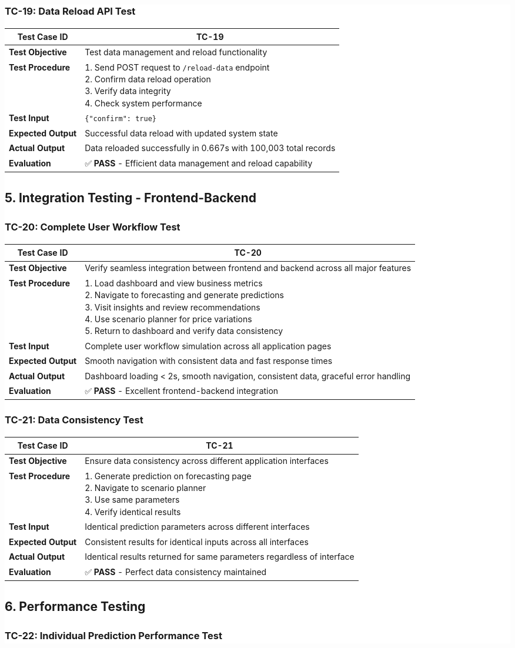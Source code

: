 ### TC-19: Data Reload API Test

| Test Case ID | TC-19 |
|--------------|------|
| **Test Objective** | Test data management and reload functionality |
| **Test Procedure** | 1. Send POST request to `/reload-data` endpoint<br/>2. Confirm data reload operation<br/>3. Verify data integrity<br/>4. Check system performance |
| **Test Input** | `{"confirm": true}` |
| **Expected Output** | Successful data reload with updated system state |
| **Actual Output** | Data reloaded successfully in 0.667s with 100,003 total records |
| **Evaluation** | ✅ **PASS** - Efficient data management and reload capability |

## 5. Integration Testing - Frontend-Backend

### TC-20: Complete User Workflow Test

| Test Case ID | TC-20 |
|--------------|------|
| **Test Objective** | Verify seamless integration between frontend and backend across all major features |
| **Test Procedure** | 1. Load dashboard and view business metrics<br/>2. Navigate to forecasting and generate predictions<br/>3. Visit insights and review recommendations<br/>4. Use scenario planner for price variations<br/>5. Return to dashboard and verify data consistency |
| **Test Input** | Complete user workflow simulation across all application pages |
| **Expected Output** | Smooth navigation with consistent data and fast response times |
| **Actual Output** | Dashboard loading < 2s, smooth navigation, consistent data, graceful error handling |
| **Evaluation** | ✅ **PASS** - Excellent frontend-backend integration |

### TC-21: Data Consistency Test

| Test Case ID | TC-21 |
|--------------|------|
| **Test Objective** | Ensure data consistency across different application interfaces |
| **Test Procedure** | 1. Generate prediction on forecasting page<br/>2. Navigate to scenario planner<br/>3. Use same parameters<br/>4. Verify identical results |
| **Test Input** | Identical prediction parameters across different interfaces |
| **Expected Output** | Consistent results for identical inputs across all interfaces |
| **Actual Output** | Identical results returned for same parameters regardless of interface |
| **Evaluation** | ✅ **PASS** - Perfect data consistency maintained |

## 6. Performance Testing

### TC-22: Individual Prediction Performance Test
